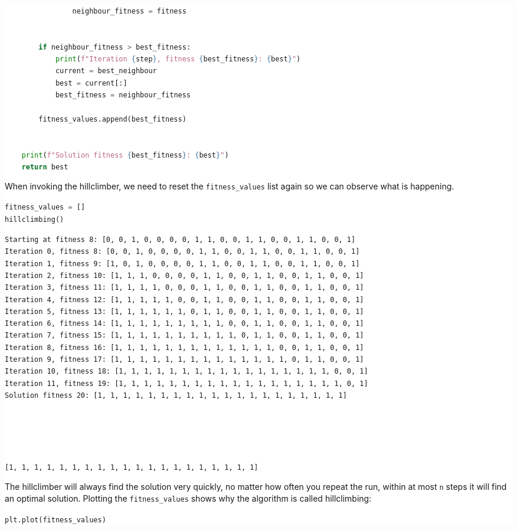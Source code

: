 ```python
                neighbour_fitness = fitness

            
        if neighbour_fitness > best_fitness:
            print(f"Iteration {step}, fitness {best_fitness}: {best}")
            current = best_neighbour
            best = current[:]
            best_fitness = neighbour_fitness

        fitness_values.append(best_fitness)


    print(f"Solution fitness {best_fitness}: {best}")
    return best
```

When invoking the hillclimber, we need to reset the `fitness_values` list again so we can observe what is happening.


```python
fitness_values = []
hillclimbing()
```

    Starting at fitness 8: [0, 0, 1, 0, 0, 0, 0, 1, 1, 0, 0, 1, 1, 0, 0, 1, 1, 0, 0, 1]
    Iteration 0, fitness 8: [0, 0, 1, 0, 0, 0, 0, 1, 1, 0, 0, 1, 1, 0, 0, 1, 1, 0, 0, 1]
    Iteration 1, fitness 9: [1, 0, 1, 0, 0, 0, 0, 1, 1, 0, 0, 1, 1, 0, 0, 1, 1, 0, 0, 1]
    Iteration 2, fitness 10: [1, 1, 1, 0, 0, 0, 0, 1, 1, 0, 0, 1, 1, 0, 0, 1, 1, 0, 0, 1]
    Iteration 3, fitness 11: [1, 1, 1, 1, 0, 0, 0, 1, 1, 0, 0, 1, 1, 0, 0, 1, 1, 0, 0, 1]
    Iteration 4, fitness 12: [1, 1, 1, 1, 1, 0, 0, 1, 1, 0, 0, 1, 1, 0, 0, 1, 1, 0, 0, 1]
    Iteration 5, fitness 13: [1, 1, 1, 1, 1, 1, 0, 1, 1, 0, 0, 1, 1, 0, 0, 1, 1, 0, 0, 1]
    Iteration 6, fitness 14: [1, 1, 1, 1, 1, 1, 1, 1, 1, 0, 0, 1, 1, 0, 0, 1, 1, 0, 0, 1]
    Iteration 7, fitness 15: [1, 1, 1, 1, 1, 1, 1, 1, 1, 1, 0, 1, 1, 0, 0, 1, 1, 0, 0, 1]
    Iteration 8, fitness 16: [1, 1, 1, 1, 1, 1, 1, 1, 1, 1, 1, 1, 1, 0, 0, 1, 1, 0, 0, 1]
    Iteration 9, fitness 17: [1, 1, 1, 1, 1, 1, 1, 1, 1, 1, 1, 1, 1, 1, 0, 1, 1, 0, 0, 1]
    Iteration 10, fitness 18: [1, 1, 1, 1, 1, 1, 1, 1, 1, 1, 1, 1, 1, 1, 1, 1, 1, 0, 0, 1]
    Iteration 11, fitness 19: [1, 1, 1, 1, 1, 1, 1, 1, 1, 1, 1, 1, 1, 1, 1, 1, 1, 1, 0, 1]
    Solution fitness 20: [1, 1, 1, 1, 1, 1, 1, 1, 1, 1, 1, 1, 1, 1, 1, 1, 1, 1, 1, 1]





    [1, 1, 1, 1, 1, 1, 1, 1, 1, 1, 1, 1, 1, 1, 1, 1, 1, 1, 1, 1]



The hillclimber will always find the solution very quickly, no matter how often you repeat the run, within at most `n` steps it will find an optimal solution. Plotting the `fitness_values` shows why the algorithm is called hillclimbing:


```python
plt.plot(fitness_values)
```

